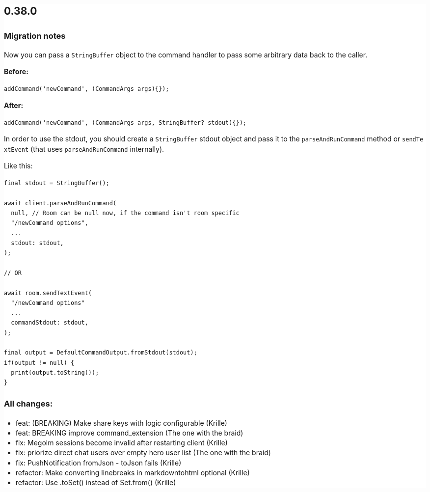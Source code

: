 ## 0.38.0

### Migration notes

Now you can pass a `StringBuffer` object to the command handler to pass some arbitrary data back to the caller.

**Before:**
```
addCommand('newCommand', (CommandArgs args){});
```

**After:**
```
addCommand('newCommand', (CommandArgs args, StringBuffer? stdout){});
```

In order to use the stdout, you should create a `StringBuffer` stdout object and 
pass it to the `parseAndRunCommand` method or `sendTextEvent` (that uses `parseAndRunCommand` internally).

Like this:
```
final stdout = StringBuffer();

await client.parseAndRunCommand(
  null, // Room can be null now, if the command isn't room specific
  "/newCommand options",
  ...
  stdout: stdout,
);

// OR

await room.sendTextEvent(
  "/newCommand options"
  ...
  commandStdout: stdout,
);

final output = DefaultCommandOutput.fromStdout(stdout);
if(output != null) {
  print(output.toString());
}
```

### All changes:
- feat: (BREAKING) Make share keys with logic configurable (Krille)
- feat: BREAKING improve command_extension (The one with the braid)
- fix: Megolm sessions become invalid after restarting client (Krille)
- fix: priorize direct chat users over empty hero user list (The one with the braid)
- fix: PushNotification fromJson - toJson fails (Krille)
- refactor: Make converting linebreaks in markdowntohtml optional (Krille)
- refactor: Use .toSet() instead of Set.from() (Krille)
